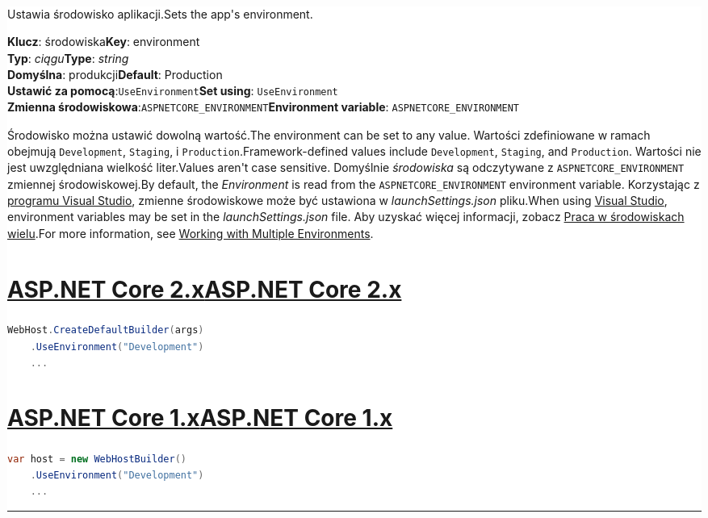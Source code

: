<span data-ttu-id="49624-202">Ustawia środowisko aplikacji.</span><span class="sxs-lookup"><span data-stu-id="49624-202">Sets the app's environment.</span></span>

<span data-ttu-id="49624-203">**Klucz**: środowiska</span><span class="sxs-lookup"><span data-stu-id="49624-203">**Key**: environment</span></span>  
<span data-ttu-id="49624-204">**Typ**: *ciągu*</span><span class="sxs-lookup"><span data-stu-id="49624-204">**Type**: *string*</span></span>  
<span data-ttu-id="49624-205">**Domyślna**: produkcji</span><span class="sxs-lookup"><span data-stu-id="49624-205">**Default**: Production</span></span>  
<span data-ttu-id="49624-206">**Ustawić za pomocą**:`UseEnvironment`</span><span class="sxs-lookup"><span data-stu-id="49624-206">**Set using**: `UseEnvironment`</span></span>  
<span data-ttu-id="49624-207">**Zmienna środowiskowa**:`ASPNETCORE_ENVIRONMENT`</span><span class="sxs-lookup"><span data-stu-id="49624-207">**Environment variable**: `ASPNETCORE_ENVIRONMENT`</span></span>

<span data-ttu-id="49624-208">Środowisko można ustawić dowolną wartość.</span><span class="sxs-lookup"><span data-stu-id="49624-208">The environment can be set to any value.</span></span> <span data-ttu-id="49624-209">Wartości zdefiniowane w ramach obejmują `Development`, `Staging`, i `Production`.</span><span class="sxs-lookup"><span data-stu-id="49624-209">Framework-defined values include `Development`, `Staging`, and `Production`.</span></span> <span data-ttu-id="49624-210">Wartości nie jest uwzględniana wielkość liter.</span><span class="sxs-lookup"><span data-stu-id="49624-210">Values aren't case sensitive.</span></span> <span data-ttu-id="49624-211">Domyślnie *środowiska* są odczytywane z `ASPNETCORE_ENVIRONMENT` zmiennej środowiskowej.</span><span class="sxs-lookup"><span data-stu-id="49624-211">By default, the *Environment* is read from the `ASPNETCORE_ENVIRONMENT` environment variable.</span></span> <span data-ttu-id="49624-212">Korzystając z [programu Visual Studio](https://www.visualstudio.com/), zmienne środowiskowe może być ustawiona w *launchSettings.json* pliku.</span><span class="sxs-lookup"><span data-stu-id="49624-212">When using [Visual Studio](https://www.visualstudio.com/), environment variables may be set in the *launchSettings.json* file.</span></span> <span data-ttu-id="49624-213">Aby uzyskać więcej informacji, zobacz [Praca w środowiskach wielu](xref:fundamentals/environments).</span><span class="sxs-lookup"><span data-stu-id="49624-213">For more information, see [Working with Multiple Environments](xref:fundamentals/environments).</span></span>

# <a name="aspnet-core-2xtabaspnetcore2x"></a>[<span data-ttu-id="49624-214">ASP.NET Core 2.x</span><span class="sxs-lookup"><span data-stu-id="49624-214">ASP.NET Core 2.x</span></span>](#tab/aspnetcore2x)

```csharp
WebHost.CreateDefaultBuilder(args)
    .UseEnvironment("Development")
    ...
```

# <a name="aspnet-core-1xtabaspnetcore1x"></a>[<span data-ttu-id="49624-215">ASP.NET Core 1.x</span><span class="sxs-lookup"><span data-stu-id="49624-215">ASP.NET Core 1.x</span></span>](#tab/aspnetcore1x)

```csharp
var host = new WebHostBuilder()
    .UseEnvironment("Development")
    ...
```

---